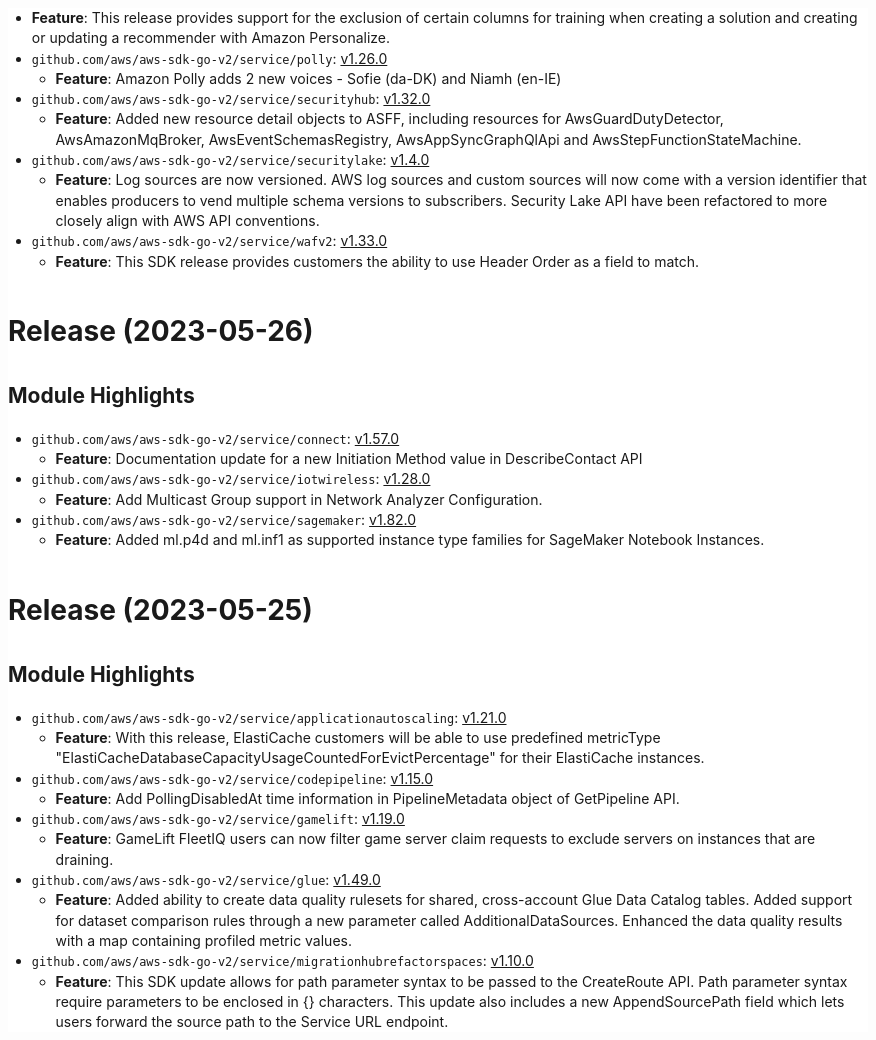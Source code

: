   * **Feature**: This release provides support for the exclusion of certain columns for training when creating a solution and creating or updating a recommender with Amazon Personalize.
* `github.com/aws/aws-sdk-go-v2/service/polly`: [v1.26.0](service/polly/CHANGELOG.md#v1260-2023-05-30)
  * **Feature**: Amazon Polly adds 2 new voices - Sofie (da-DK) and Niamh (en-IE)
* `github.com/aws/aws-sdk-go-v2/service/securityhub`: [v1.32.0](service/securityhub/CHANGELOG.md#v1320-2023-05-30)
  * **Feature**: Added new resource detail objects to ASFF, including resources for AwsGuardDutyDetector, AwsAmazonMqBroker, AwsEventSchemasRegistry, AwsAppSyncGraphQlApi and AwsStepFunctionStateMachine.
* `github.com/aws/aws-sdk-go-v2/service/securitylake`: [v1.4.0](service/securitylake/CHANGELOG.md#v140-2023-05-30)
  * **Feature**: Log sources are now versioned. AWS log sources and custom sources will now come with a version identifier that enables producers to vend multiple schema versions to subscribers. Security Lake API have been refactored to more closely align with AWS API conventions.
* `github.com/aws/aws-sdk-go-v2/service/wafv2`: [v1.33.0](service/wafv2/CHANGELOG.md#v1330-2023-05-30)
  * **Feature**: This SDK release provides customers the ability to use Header Order as a field to match.

# Release (2023-05-26)

## Module Highlights
* `github.com/aws/aws-sdk-go-v2/service/connect`: [v1.57.0](service/connect/CHANGELOG.md#v1570-2023-05-26)
  * **Feature**: Documentation update for a new Initiation Method value in DescribeContact API
* `github.com/aws/aws-sdk-go-v2/service/iotwireless`: [v1.28.0](service/iotwireless/CHANGELOG.md#v1280-2023-05-26)
  * **Feature**: Add Multicast Group support in Network Analyzer Configuration.
* `github.com/aws/aws-sdk-go-v2/service/sagemaker`: [v1.82.0](service/sagemaker/CHANGELOG.md#v1820-2023-05-26)
  * **Feature**: Added ml.p4d and ml.inf1 as supported instance type families for SageMaker Notebook Instances.

# Release (2023-05-25)

## Module Highlights
* `github.com/aws/aws-sdk-go-v2/service/applicationautoscaling`: [v1.21.0](service/applicationautoscaling/CHANGELOG.md#v1210-2023-05-25)
  * **Feature**: With this release, ElastiCache customers will be able to use predefined metricType "ElastiCacheDatabaseCapacityUsageCountedForEvictPercentage" for their ElastiCache instances.
* `github.com/aws/aws-sdk-go-v2/service/codepipeline`: [v1.15.0](service/codepipeline/CHANGELOG.md#v1150-2023-05-25)
  * **Feature**: Add PollingDisabledAt time information in PipelineMetadata object of GetPipeline API.
* `github.com/aws/aws-sdk-go-v2/service/gamelift`: [v1.19.0](service/gamelift/CHANGELOG.md#v1190-2023-05-25)
  * **Feature**: GameLift FleetIQ users can now filter game server claim requests to exclude servers on instances that are draining.
* `github.com/aws/aws-sdk-go-v2/service/glue`: [v1.49.0](service/glue/CHANGELOG.md#v1490-2023-05-25)
  * **Feature**: Added ability to create data quality rulesets for shared, cross-account Glue Data Catalog tables. Added support for dataset comparison rules through a new parameter called AdditionalDataSources. Enhanced the data quality results with a map containing profiled metric values.
* `github.com/aws/aws-sdk-go-v2/service/migrationhubrefactorspaces`: [v1.10.0](service/migrationhubrefactorspaces/CHANGELOG.md#v1100-2023-05-25)
  * **Feature**: This SDK update allows for path parameter syntax to be passed to the CreateRoute API. Path parameter syntax require parameters to be enclosed in {} characters. This update also includes a new AppendSourcePath field which lets users forward the source path to the Service URL endpoint.